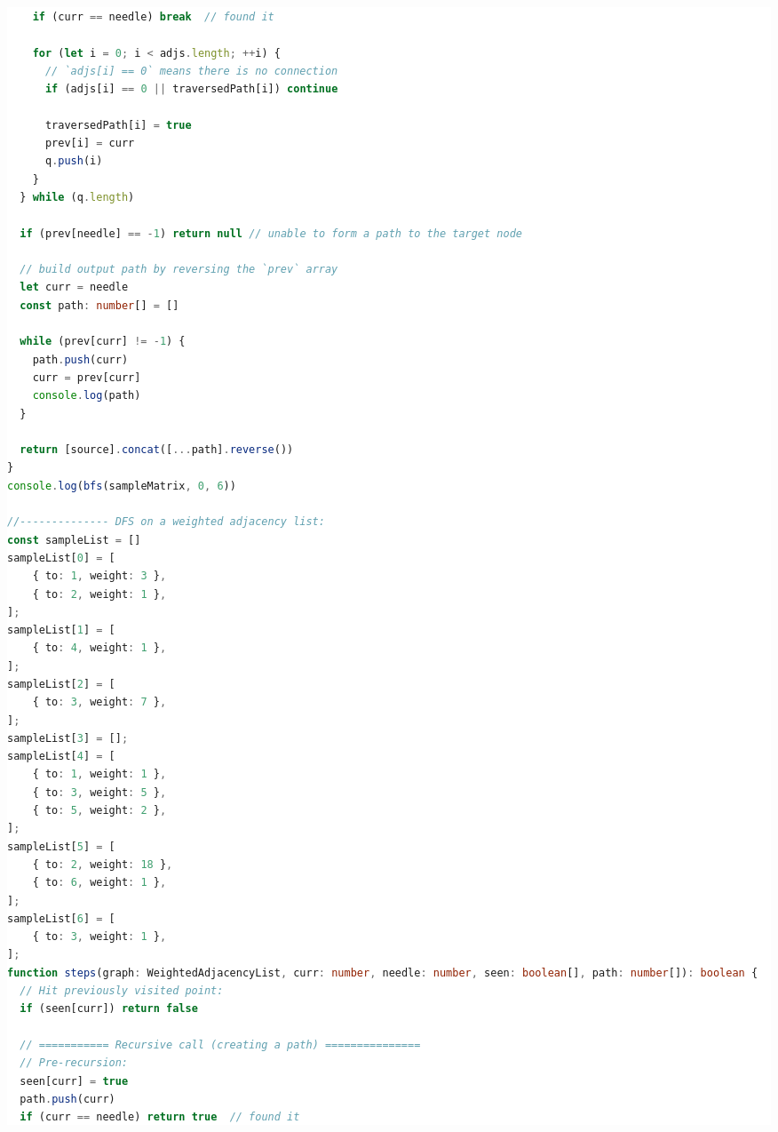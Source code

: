 ```ts
    if (curr == needle) break  // found it

    for (let i = 0; i < adjs.length; ++i) {
      // `adjs[i] == 0` means there is no connection 
      if (adjs[i] == 0 || traversedPath[i]) continue

      traversedPath[i] = true
      prev[i] = curr
      q.push(i)
    }
  } while (q.length)

  if (prev[needle] == -1) return null // unable to form a path to the target node

  // build output path by reversing the `prev` array
  let curr = needle
  const path: number[] = []

  while (prev[curr] != -1) {
    path.push(curr)
    curr = prev[curr]
    console.log(path)
  }

  return [source].concat([...path].reverse())
}
console.log(bfs(sampleMatrix, 0, 6))

//-------------- DFS on a weighted adjacency list:
const sampleList = []
sampleList[0] = [
    { to: 1, weight: 3 },
    { to: 2, weight: 1 },
];
sampleList[1] = [
    { to: 4, weight: 1 },
];
sampleList[2] = [
    { to: 3, weight: 7 },
];
sampleList[3] = [];
sampleList[4] = [
    { to: 1, weight: 1 },
    { to: 3, weight: 5 },
    { to: 5, weight: 2 },
];
sampleList[5] = [
    { to: 2, weight: 18 },
    { to: 6, weight: 1 },
];
sampleList[6] = [
    { to: 3, weight: 1 },
];
function steps(graph: WeightedAdjacencyList, curr: number, needle: number, seen: boolean[], path: number[]): boolean {
  // Hit previously visited point:
  if (seen[curr]) return false

  // =========== Recursive call (creating a path) ===============
  // Pre-recursion:
  seen[curr] = true
  path.push(curr)
  if (curr == needle) return true  // found it
```